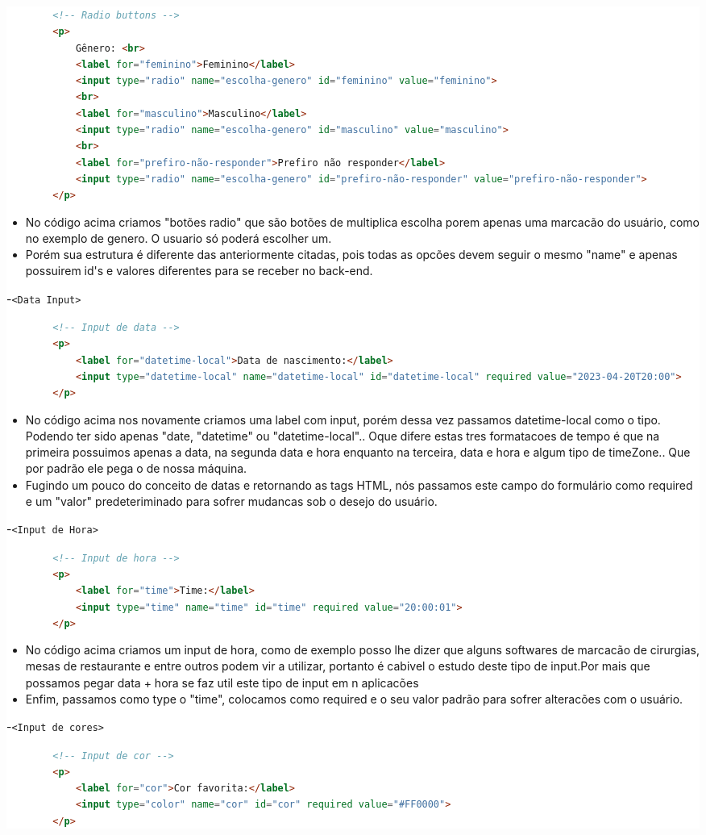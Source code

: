```html
        <!-- Radio buttons -->
        <p>
            Gênero: <br>
            <label for="feminino">Feminino</label>
            <input type="radio" name="escolha-genero" id="feminino" value="feminino">
            <br>
            <label for="masculino">Masculino</label>
            <input type="radio" name="escolha-genero" id="masculino" value="masculino">
            <br>
            <label for="prefiro-não-responder">Prefiro não responder</label>
            <input type="radio" name="escolha-genero" id="prefiro-não-responder" value="prefiro-não-responder">
        </p>
```

  * No código acima criamos "botões radio" que são botões de multiplica escolha porem apenas uma marcacão do usuário, como no exemplo de genero. O usuario só poderá escolher um.
  * Porém sua estrutura é diferente das anteriormente citadas, pois todas as opcões devem seguir o mesmo "name" e apenas possuirem id's e valores diferentes para se receber no back-end.

-`<Data Input>`

```html
        <!-- Input de data -->
        <p>
            <label for="datetime-local">Data de nascimento:</label>
            <input type="datetime-local" name="datetime-local" id="datetime-local" required value="2023-04-20T20:00">
        </p>
```
  * No código acima nos novamente criamos uma label com input, porém dessa vez passamos datetime-local como o tipo. Podendo ter sido apenas "date, "datetime" ou "datetime-local".. Oque difere estas tres formatacoes de tempo é que na primeira possuimos apenas a data, na segunda data e hora enquanto na terceira, data e hora e algum tipo de timeZone.. Que por padrão ele pega o de nossa máquina.
  * Fugindo um pouco do conceito de datas e retornando as tags HTML, nós passamos este campo do formulário como required e um "valor" predeteriminado para sofrer mudancas sob o desejo do usuário.

-`<Input de Hora>`

```html
        <!-- Input de hora -->
        <p>
            <label for="time">Time:</label>
            <input type="time" name="time" id="time" required value="20:00:01">
        </p>
```
  * No código acima criamos um input de hora, como de exemplo posso lhe dizer que alguns softwares de marcacão de cirurgias, mesas de restaurante e entre outros podem vir a utilizar, portanto é cabivel o estudo deste tipo de input.Por mais que possamos pegar data + hora se faz util este tipo de input em n aplicacões
  * Enfim, passamos como type o "time", colocamos como required e o seu valor padrão para sofrer alteracões com o usuário.

-`<Input de cores>`
```html
        <!-- Input de cor -->
        <p>
            <label for="cor">Cor favorita:</label>
            <input type="color" name="cor" id="cor" required value="#FF0000">
        </p>
```
